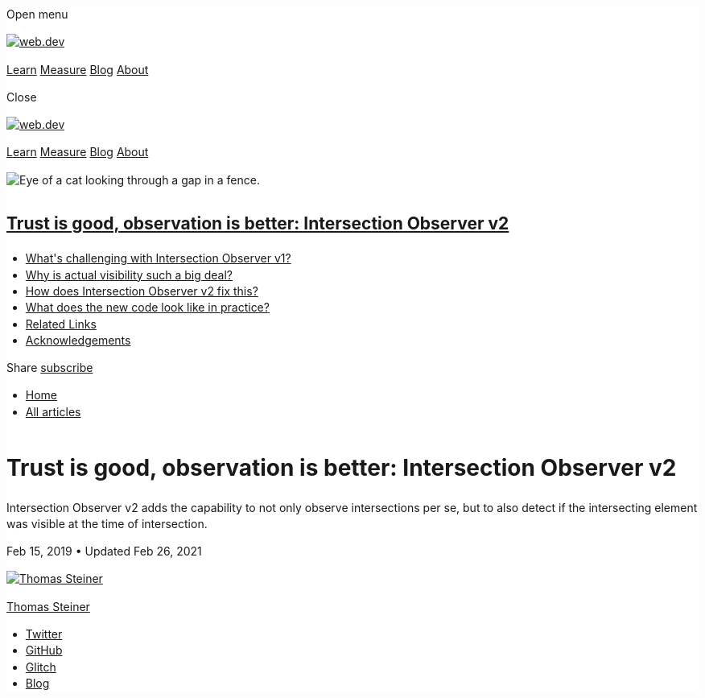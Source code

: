 <span class="w-tooltip w-tooltip--left">Open menu</span>

<a href="/" class="header-default__logo-link gc-analytics-event"><img src="/images/lockup.svg" alt="web.dev" class="header-default__logo" width="125" height="30" /></a>

<a href="/learn/" class="header-default__link gc-analytics-event">Learn</a> <a href="/measure/" class="header-default__link gc-analytics-event">Measure</a> <a href="/blog/" class="header-default__link gc-analytics-event">Blog</a> <a href="/about/" class="header-default__link gc-analytics-event">About</a>

<span class="w-tooltip">Close</span>

<a href="/" class="gc-analytics-event"><img src="/images/lockup.svg" alt="web.dev" class="drawer-default__logo" width="125" height="30" /></a>

<a href="/learn/" class="drawer-default__link gc-analytics-event">Learn</a> <a href="/measure/" class="drawer-default__link gc-analytics-event">Measure</a> <a href="/blog/" class="drawer-default__link gc-analytics-event">Blog</a> <a href="/about/" class="drawer-default__link gc-analytics-event">About</a>

<img src="https://web-dev.imgix.net/image/8WbTDNrhLsU0El80frMBGE4eMCD3/wUCO2CgK5UOz6URpXEtd.jpeg?auto=format" alt="Eye of a cat looking through a gap in a fence." class="w-hero w-hero--cover" sizes="100vw" srcset="https://web-dev.imgix.net/image/8WbTDNrhLsU0El80frMBGE4eMCD3/wUCO2CgK5UOz6URpXEtd.jpeg?auto=format&amp;w=200 200w,     https://web-dev.imgix.net/image/8WbTDNrhLsU0El80frMBGE4eMCD3/wUCO2CgK5UOz6URpXEtd.jpeg?auto=format&amp;w=228 228w,     https://web-dev.imgix.net/image/8WbTDNrhLsU0El80frMBGE4eMCD3/wUCO2CgK5UOz6URpXEtd.jpeg?auto=format&amp;w=260 260w,     https://web-dev.imgix.net/image/8WbTDNrhLsU0El80frMBGE4eMCD3/wUCO2CgK5UOz6URpXEtd.jpeg?auto=format&amp;w=296 296w,     https://web-dev.imgix.net/image/8WbTDNrhLsU0El80frMBGE4eMCD3/wUCO2CgK5UOz6URpXEtd.jpeg?auto=format&amp;w=338 338w,     https://web-dev.imgix.net/image/8WbTDNrhLsU0El80frMBGE4eMCD3/wUCO2CgK5UOz6URpXEtd.jpeg?auto=format&amp;w=385 385w,     https://web-dev.imgix.net/image/8WbTDNrhLsU0El80frMBGE4eMCD3/wUCO2CgK5UOz6URpXEtd.jpeg?auto=format&amp;w=439 439w,     https://web-dev.imgix.net/image/8WbTDNrhLsU0El80frMBGE4eMCD3/wUCO2CgK5UOz6URpXEtd.jpeg?auto=format&amp;w=500 500w,     https://web-dev.imgix.net/image/8WbTDNrhLsU0El80frMBGE4eMCD3/wUCO2CgK5UOz6URpXEtd.jpeg?auto=format&amp;w=571 571w,     https://web-dev.imgix.net/image/8WbTDNrhLsU0El80frMBGE4eMCD3/wUCO2CgK5UOz6URpXEtd.jpeg?auto=format&amp;w=650 650w,     https://web-dev.imgix.net/image/8WbTDNrhLsU0El80frMBGE4eMCD3/wUCO2CgK5UOz6URpXEtd.jpeg?auto=format&amp;w=741 741w,     https://web-dev.imgix.net/image/8WbTDNrhLsU0El80frMBGE4eMCD3/wUCO2CgK5UOz6URpXEtd.jpeg?auto=format&amp;w=845 845w,     https://web-dev.imgix.net/image/8WbTDNrhLsU0El80frMBGE4eMCD3/wUCO2CgK5UOz6URpXEtd.jpeg?auto=format&amp;w=964 964w,     https://web-dev.imgix.net/image/8WbTDNrhLsU0El80frMBGE4eMCD3/wUCO2CgK5UOz6URpXEtd.jpeg?auto=format&amp;w=1098 1098w,     https://web-dev.imgix.net/image/8WbTDNrhLsU0El80frMBGE4eMCD3/wUCO2CgK5UOz6URpXEtd.jpeg?auto=format&amp;w=1252 1252w,     https://web-dev.imgix.net/image/8WbTDNrhLsU0El80frMBGE4eMCD3/wUCO2CgK5UOz6URpXEtd.jpeg?auto=format&amp;w=1428 1428w,     https://web-dev.imgix.net/image/8WbTDNrhLsU0El80frMBGE4eMCD3/wUCO2CgK5UOz6URpXEtd.jpeg?auto=format&amp;w=1600 1600w" width="1600" height="480" />

## <a href="#trust-is-good-observation-is-better:-intersection-observer-v2" class="w-toc__header--link">Trust is good, observation is better: Intersection Observer v2</a>

- [What's challenging with Intersection Observer v1?](#what's-challenging-with-intersection-observer-v1)
- [Why is actual visibility such a big deal?](#why-is-actual-visibility-such-a-big-deal)
- [How does Intersection Observer v2 fix this?](#how-does-intersection-observer-v2-fix-this)
- [What does the new code look like in practice?](#what-does-the-new-code-look-like-in-practice)
- [Related Links](#related-links)
- [Acknowledgements](#acknowledgements)

Share <a href="/newsletter/" class="w-actions__fab w-actions__fab--subscribe gc-analytics-event"><span>subscribe</span></a>

- <a href="/" class="w-breadcrumbs__link w-breadcrumbs__link--left-justify gc-analytics-event">Home</a>
- <a href="/blog" class="w-breadcrumbs__link gc-analytics-event">All articles</a>

# Trust is good, observation is better: Intersection Observer v2

Intersection Observer v2 adds the capability to not only observe intersections per se, but to also detect if the intersecting element was visible at the time of intersection.

Feb 15, 2019 <span class="w-author__separator">•</span> Updated Feb 26, 2021

[<img src="https://web-dev.imgix.net/image/admin/8PLpVmFef6mj72MVWeiN.jpg?auto=format&amp;fit=crop&amp;h=64&amp;w=64" alt="Thomas Steiner" class="w-author__image" sizes="(min-width: 64px) 64px, calc(100vw - 48px)" srcset="https://web-dev.imgix.net/image/admin/8PLpVmFef6mj72MVWeiN.jpg?fit=crop&amp;h=64&amp;w=64&amp;auto=format&amp;dpr=1&amp;q=75 1x,     https://web-dev.imgix.net/image/admin/8PLpVmFef6mj72MVWeiN.jpg?fit=crop&amp;h=64&amp;w=64&amp;auto=format&amp;dpr=2&amp;q=50 2x,     https://web-dev.imgix.net/image/admin/8PLpVmFef6mj72MVWeiN.jpg?fit=crop&amp;h=64&amp;w=64&amp;auto=format&amp;dpr=3&amp;q=35 3x,     https://web-dev.imgix.net/image/admin/8PLpVmFef6mj72MVWeiN.jpg?fit=crop&amp;h=64&amp;w=64&amp;auto=format&amp;dpr=4&amp;q=23 4x,     https://web-dev.imgix.net/image/admin/8PLpVmFef6mj72MVWeiN.jpg?fit=crop&amp;h=64&amp;w=64&amp;auto=format&amp;dpr=5&amp;q=20 5x" width="64" height="64" />](/authors/thomassteiner/)

<a href="/authors/thomassteiner/" class="w-author__name-link">Thomas Steiner</a>

- <a href="https://twitter.com/tomayac" class="w-author__link">Twitter</a>
- <a href="https://github.com/tomayac" class="w-author__link">GitHub</a>
- <a href="https://glitch.com/@tomayac" class="w-author__link">Glitch</a>
- <a href="https://blog.tomayac.com/" class="w-author__link">Blog</a>
